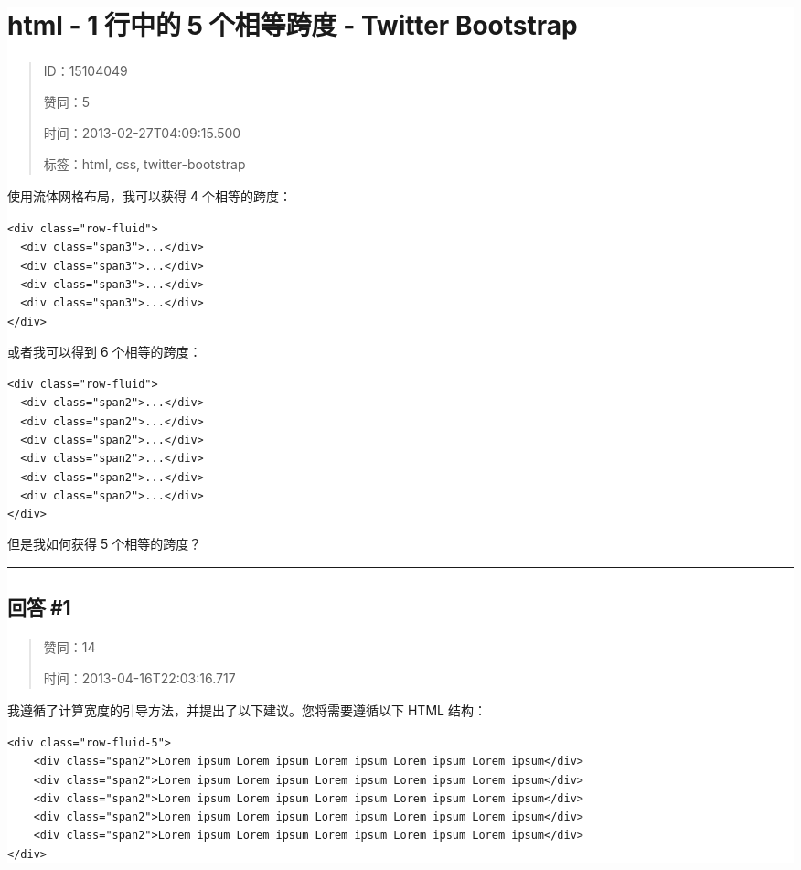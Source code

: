 # html - 1 行中的 5 个相等跨度 - Twitter Bootstrap

> ID：15104049
> 
> 赞同：5
> 
> 时间：2013-02-27T04:09:15.500
> 
> 标签：html, css, twitter-bootstrap

使用流体网格布局，我可以获得 4 个相等的跨度：

```
<div class="row-fluid">
  <div class="span3">...</div>
  <div class="span3">...</div>
  <div class="span3">...</div>
  <div class="span3">...</div>
</div> 
```

或者我可以得到 6 个相等的跨度：

```
<div class="row-fluid">
  <div class="span2">...</div>
  <div class="span2">...</div>
  <div class="span2">...</div>
  <div class="span2">...</div>
  <div class="span2">...</div>
  <div class="span2">...</div>
</div> 
```

但是我如何获得 5 个相等的跨度？

* * *

## 回答 #1

> 赞同：14
> 
> 时间：2013-04-16T22:03:16.717

我遵循了计算宽度的引导方法，并提出了以下建议。您将需要遵循以下 HTML 结构：

```
<div class="row-fluid-5">
    <div class="span2">Lorem ipsum Lorem ipsum Lorem ipsum Lorem ipsum Lorem ipsum</div>
    <div class="span2">Lorem ipsum Lorem ipsum Lorem ipsum Lorem ipsum Lorem ipsum</div>
    <div class="span2">Lorem ipsum Lorem ipsum Lorem ipsum Lorem ipsum Lorem ipsum</div>
    <div class="span2">Lorem ipsum Lorem ipsum Lorem ipsum Lorem ipsum Lorem ipsum</div>
    <div class="span2">Lorem ipsum Lorem ipsum Lorem ipsum Lorem ipsum Lorem ipsum</div>
</div> 
```

